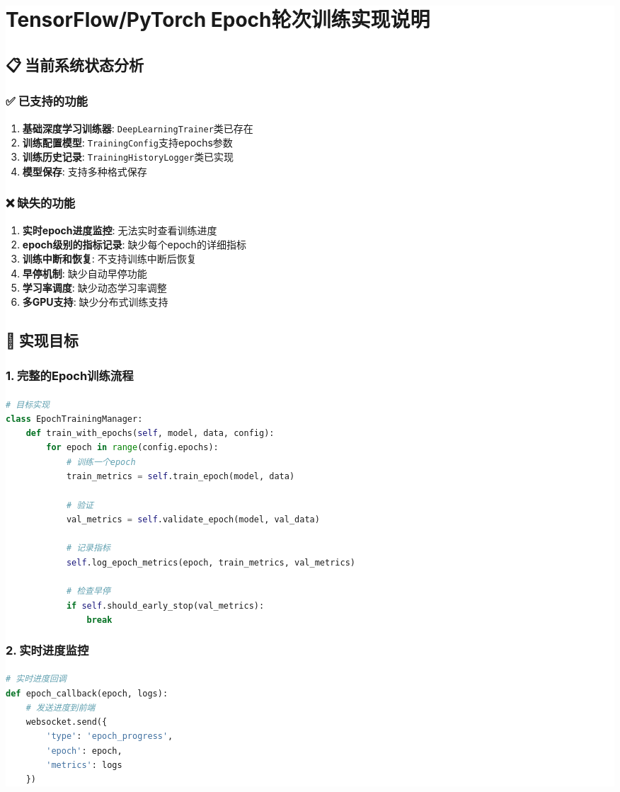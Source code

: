 # TensorFlow/PyTorch Epoch轮次训练实现说明

## 📋 当前系统状态分析

### ✅ 已支持的功能
1. **基础深度学习训练器**: `DeepLearningTrainer`类已存在
2. **训练配置模型**: `TrainingConfig`支持epochs参数
3. **训练历史记录**: `TrainingHistoryLogger`类已实现
4. **模型保存**: 支持多种格式保存

### ❌ 缺失的功能
1. **实时epoch进度监控**: 无法实时查看训练进度
2. **epoch级别的指标记录**: 缺少每个epoch的详细指标
3. **训练中断和恢复**: 不支持训练中断后恢复
4. **早停机制**: 缺少自动早停功能
5. **学习率调度**: 缺少动态学习率调整
6. **多GPU支持**: 缺少分布式训练支持

## 🎯 实现目标

### 1. **完整的Epoch训练流程**
```python
# 目标实现
class EpochTrainingManager:
    def train_with_epochs(self, model, data, config):
        for epoch in range(config.epochs):
            # 训练一个epoch
            train_metrics = self.train_epoch(model, data)
            
            # 验证
            val_metrics = self.validate_epoch(model, val_data)
            
            # 记录指标
            self.log_epoch_metrics(epoch, train_metrics, val_metrics)
            
            # 检查早停
            if self.should_early_stop(val_metrics):
                break
```

### 2. **实时进度监控**
```python
# 实时进度回调
def epoch_callback(epoch, logs):
    # 发送进度到前端
    websocket.send({
        'type': 'epoch_progress',
        'epoch': epoch,
        'metrics': logs
    })
```
